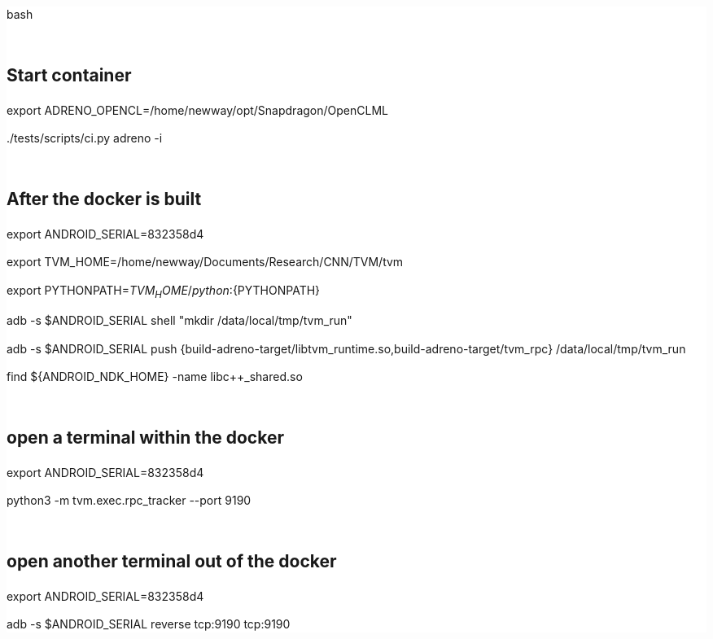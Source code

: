 
bash 
<br>
<br>





## Start container <br>




export ADRENO_OPENCL=/home/newway/opt/Snapdragon/OpenCLML <br>


./tests/scripts/ci.py adreno -i <br> <br>



## After the docker is built <br>



export ANDROID_SERIAL=832358d4 <br>


export TVM_HOME=/home/newway/Documents/Research/CNN/TVM/tvm <br>


export PYTHONPATH=$TVM_HOME/python:${PYTHONPATH} <br>


adb -s $ANDROID_SERIAL shell "mkdir /data/local/tmp/tvm_run" <br>


adb -s $ANDROID_SERIAL push {build-adreno-target/libtvm_runtime.so,build-adreno-target/tvm_rpc} /data/local/tmp/tvm_run <br>


find ${ANDROID_NDK_HOME} -name libc++_shared.so <br> <br>



## open a terminal within the docker <br>





export ANDROID_SERIAL=832358d4 <br>


python3 -m tvm.exec.rpc_tracker --port 9190 <br> <br>





## open another terminal out of the docker <br>


export ANDROID_SERIAL=832358d4 <br>


adb -s $ANDROID_SERIAL reverse tcp:9190 tcp:9190 <br>
